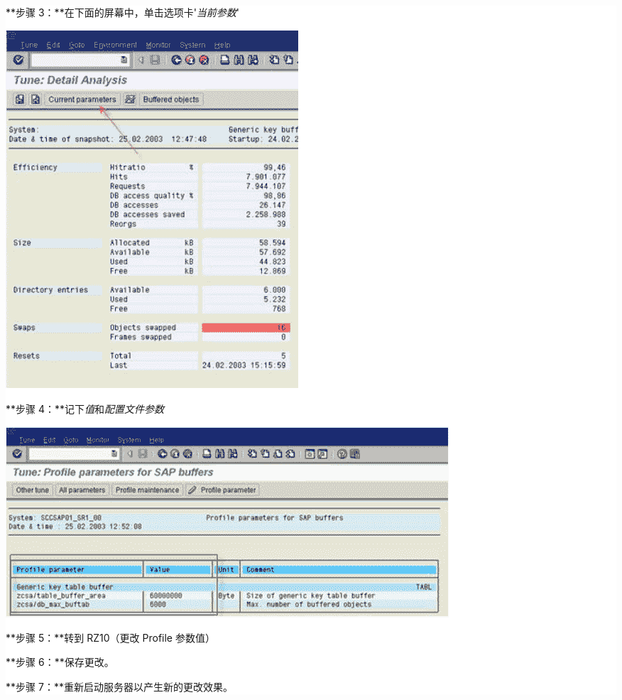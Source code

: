 **步骤 3：**在下面的屏幕中，单击选项卡'*当前参数*'

![SAP Monitoring & Performance Checks: Complete Tutorial with Tcodes](img/57b0bf1fce3996d999ecad61ba9683d2.png "How to monitor SAP system and do performance checks") 

**步骤 4：**记下*值*和*配置文件参数*

![SAP Monitoring & Performance Checks: Complete Tutorial with Tcodes](img/a17e4fbb1d82fcdb367458d75d43c24f.png "How to monitor SAP system and do performance checks") 

**步骤 5：**转到 RZ10（更改 Profile 参数值）

**步骤 6：**保存更改。

**步骤 7：**重新启动服务器以产生新的更改效果。
